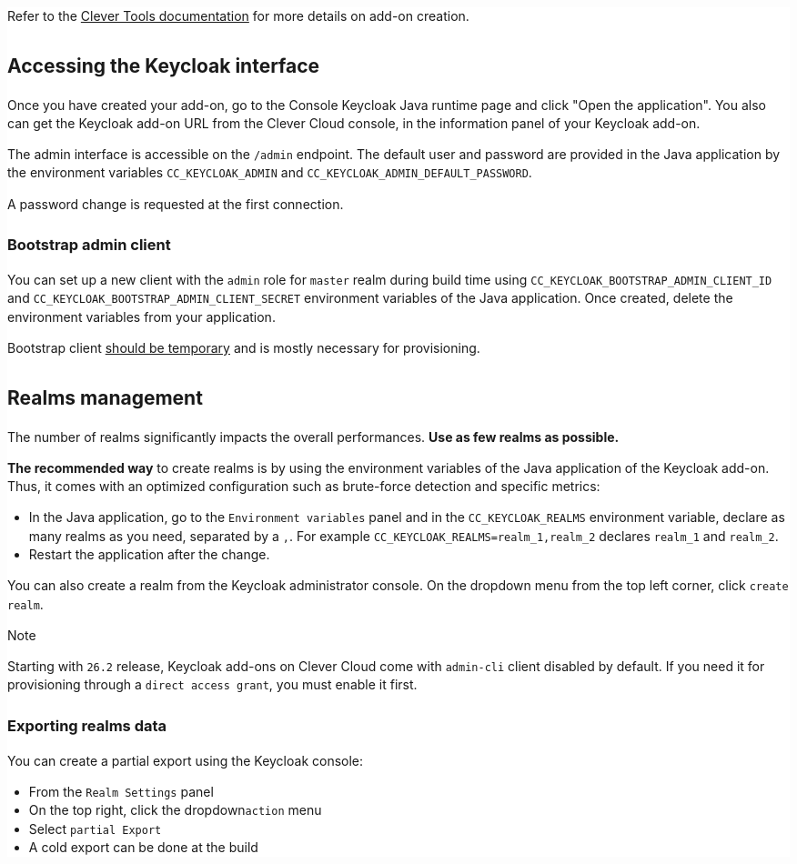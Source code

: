 Refer to the [Clever Tools documentation](https://github.com/CleverCloud/clever-tools/tree/master/docs) for more details on add-on creation.

## Accessing the Keycloak interface

Once you have created your add-on, go to the Console Keycloak Java runtime page and click "Open the application". You also can get the Keycloak add-on URL from the Clever Cloud console, in the information panel of your Keycloak add-on.

The admin interface is accessible on the `/admin` endpoint. The default user and password are provided in the Java application by the environment variables `CC_KEYCLOAK_ADMIN` and `CC_KEYCLOAK_ADMIN_DEFAULT_PASSWORD`.

A password change is requested at the first connection.

### Bootstrap admin client

You can set up a new client with the `admin` role for `master` realm during build time using `CC_KEYCLOAK_BOOTSTRAP_ADMIN_CLIENT_ID` and `CC_KEYCLOAK_BOOTSTRAP_ADMIN_CLIENT_SECRET` environment variables of the Java application. Once created, delete the environment variables from your application.

Bootstrap client [should be temporary](https://www.keycloak.org/server/bootstrap-admin-recovery) and is mostly necessary for provisioning.

## Realms management

The number of realms significantly impacts the overall performances. **Use as few realms as possible.**

**The recommended way** to create realms is by using the environment variables of the Java application of the Keycloak add-on. Thus, it comes with an optimized configuration such as brute-force detection and specific metrics:

- In the Java application, go to the `Environment variables` panel and in the `CC_KEYCLOAK_REALMS` environment variable, declare as many realms as you need, separated by a `,`. For example `CC_KEYCLOAK_REALMS=realm_1,realm_2` declares `realm_1` and `realm_2`.
- Restart the application after the change.

You can also create a realm from the Keycloak administrator console. On the dropdown menu from the top left corner, click `create realm`.

>[!NOTE]
Starting with `26.2` release, Keycloak add-ons on Clever Cloud come with `admin-cli` client disabled by default. If you need it for provisioning through a `direct access grant`, you must enable it first.

### Exporting realms data

You can create a partial export using the Keycloak console:

- From the `Realm Settings` panel
- On the top right, click the dropdown`action` menu
- Select `partial Export`
- A cold export can be done at the build
